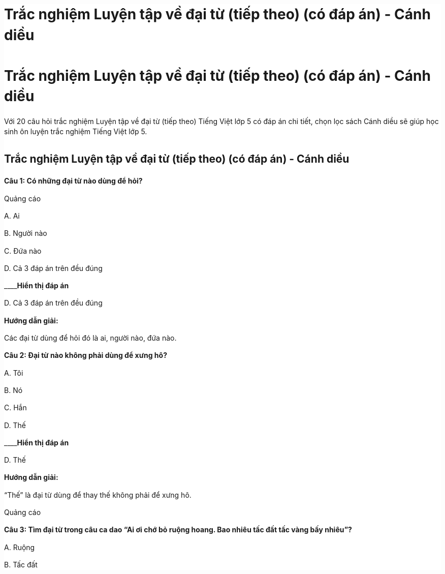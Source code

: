 # Trắc nghiệm Luyện tập về đại từ (tiếp theo) (có đáp án) - Cánh diều

# Trắc nghiệm Luyện tập về đại từ (tiếp theo) (có đáp án) - Cánh diều

Với 20 câu hỏi trắc nghiệm Luyện tập về đại từ (tiếp theo) Tiếng Việt lớp 5 có đáp án chi tiết, chọn lọc sách Cánh diều sẽ giúp học sinh ôn luyện trắc nghiệm Tiếng Việt lớp 5.

## Trắc nghiệm Luyện tập về đại từ (tiếp theo) (có đáp án) - Cánh diều

**Câu 1: Có những đại từ nào dùng để hỏi?**

Quảng cáo

A. Ai

B. Người nào

C. Đứa nào

D. Cả 3 đáp án trên đều đúng

____**Hiển thị đáp án**

D. Cả 3 đáp án trên đều đúng

**Hướng dẫn giải:**

Các đại từ dùng để hỏi đó là ai, người nào, đứa nào.

**Câu 2: Đại từ nào không phải dùng để xưng hô?**

A. Tôi

B. Nó

C. Hắn

D. Thế

____**Hiển thị đáp án**

D. Thế

**Hướng dẫn giải:**

“Thế” là đại từ dùng để thay thế không phải để xưng hô.

Quảng cáo

**Câu 3: Tìm đại từ trong câu ca dao “Ai ơi chớ bỏ ruộng hoang. Bao nhiêu tấc đất tấc vàng bấy nhiêu”?**

A. Ruộng

B. Tấc đất
